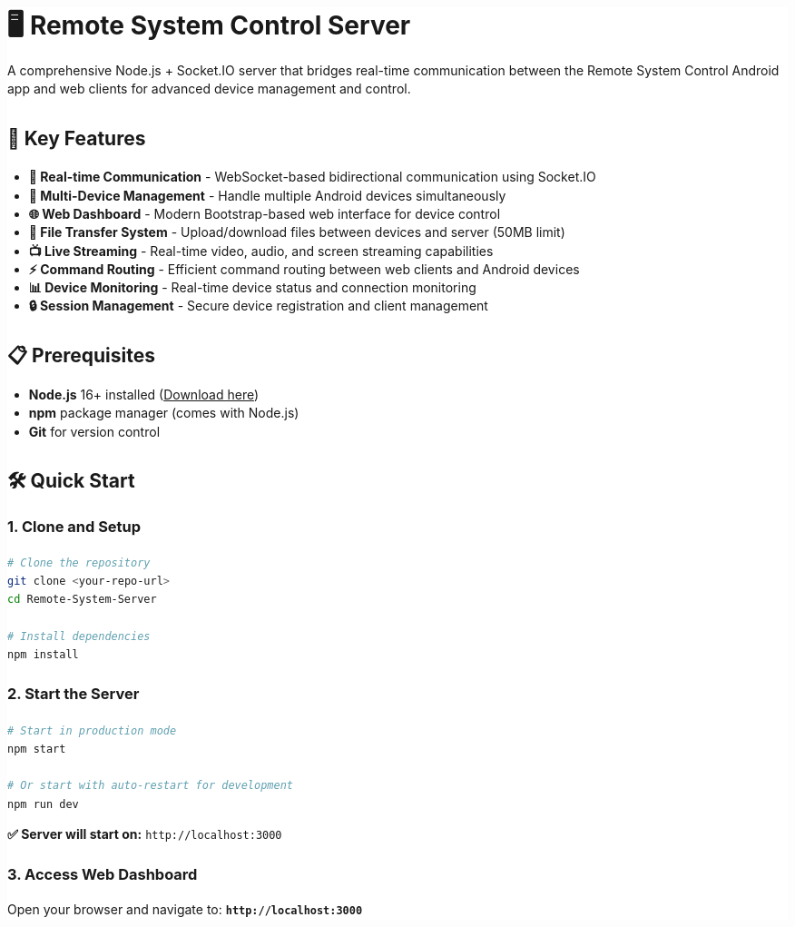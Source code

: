 # 🖥️ Remote System Control Server

A comprehensive Node.js + Socket.IO server that bridges real-time communication between the Remote System Control Android app and web clients for advanced device management and control.

## 🚀 Key Features

- **🔗 Real-time Communication** - WebSocket-based bidirectional communication using Socket.IO
- **📱 Multi-Device Management** - Handle multiple Android devices simultaneously
- **🌐 Web Dashboard** - Modern Bootstrap-based web interface for device control
- **📁 File Transfer System** - Upload/download files between devices and server (50MB limit)
- **📺 Live Streaming** - Real-time video, audio, and screen streaming capabilities
- **⚡ Command Routing** - Efficient command routing between web clients and Android devices
- **📊 Device Monitoring** - Real-time device status and connection monitoring
- **🔒 Session Management** - Secure device registration and client management

## 📋 Prerequisites

- **Node.js** 16+ installed ([Download here](https://nodejs.org/))
- **npm** package manager (comes with Node.js)
- **Git** for version control

## 🛠️ Quick Start

### 1. Clone and Setup

```bash
# Clone the repository
git clone <your-repo-url>
cd Remote-System-Server

# Install dependencies
npm install
```

### 2. Start the Server

```bash
# Start in production mode
npm start

# Or start with auto-restart for development
npm run dev
```

**✅ Server will start on:** `http://localhost:3000`

### 3. Access Web Dashboard

Open your browser and navigate to: **`http://localhost:3000`**
